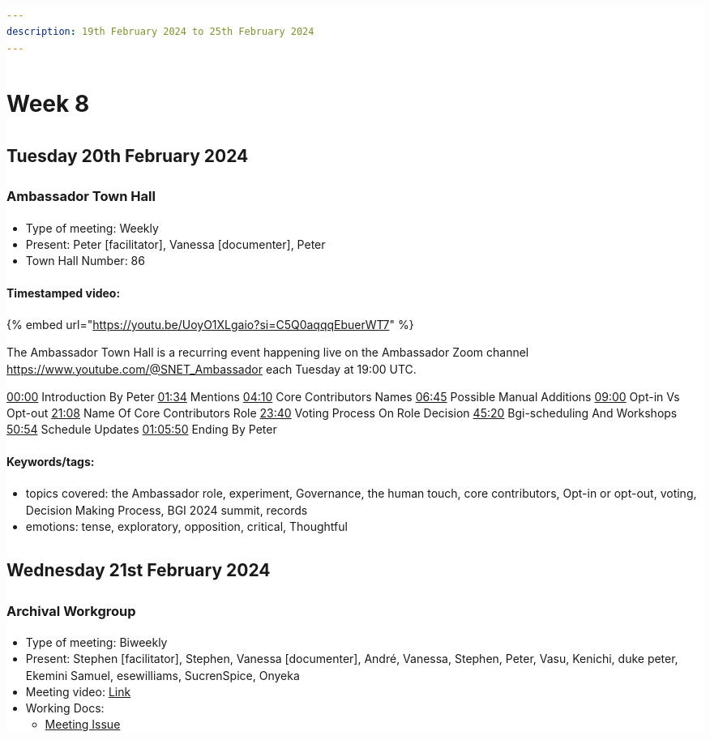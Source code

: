 ```yaml
---
description: 19th February 2024 to 25th February 2024
---
```


# Week 8

## Tuesday 20th February 2024

### Ambassador Town Hall

- Type of meeting: Weekly
- Present: Peter [facilitator], Vanessa [documenter], Peter
- Town Hall Number: 86

#### Timestamped video:
{% embed url="https://youtu.be/UoyO1XLgaio?si=C5Q0aqqqEbuerWT7" %}

The Ambassador Town Hall is a recurring event happening live on the Ambassador Zoom channel https://www.youtube.com/@SNET_Ambassador each Tuesday at 19:00 UTC.

[00:00](https://youtu.be/UoyO1XLgaio?si=C5Q0aqqqEbuerWT7\&t=0s) Introduction By Peter
[01:34](https://youtu.be/UoyO1XLgaio?si=C5Q0aqqqEbuerWT7\&t=94s) Mentions
[04:10](https://youtu.be/UoyO1XLgaio?si=C5Q0aqqqEbuerWT7\&t=250s) Core Contributors Names
[06:45](https://youtu.be/UoyO1XLgaio?si=C5Q0aqqqEbuerWT7\&t=405s) Possible Manual Additions
[09:00](https://youtu.be/UoyO1XLgaio?si=C5Q0aqqqEbuerWT7\&t=540s) Opt-in Vs Opt-out 
[21:08](https://youtu.be/UoyO1XLgaio?si=C5Q0aqqqEbuerWT7\&t=1268s) Name Of Core Contributors Role
[23:40](https://youtu.be/UoyO1XLgaio?si=C5Q0aqqqEbuerWT7\&t=1420s) Voting Process On Role Decision
[45:20](https://youtu.be/UoyO1XLgaio?si=C5Q0aqqqEbuerWT7\&t=2720s) Bgi-scheduling And Workshops 
[50:54](https://youtu.be/UoyO1XLgaio?si=C5Q0aqqqEbuerWT7\&t=3054s) Schedule Updates
[01:05:50](https://youtu.be/UoyO1XLgaio?si=C5Q0aqqqEbuerWT7\&t=3950s) Ending By Peter

#### Keywords/tags:
- topics covered: the Ambassador role, experiment, Governance, the human touch, core contributors, Opt-in or opt-out, voting, Decision Making Process, BGI 2024 summit, records
- emotions: tense, exploratory, opposition, critical, Thoughtful 


## Wednesday 21st February 2024




### Archival Workgroup

- Type of meeting: Biweekly
- Present: Stephen [facilitator], Stephen, Vanessa [documenter], André, Vanessa, Stephen, Peter, Vasu, Kenichi, duke peter, Ekemini Samuel, esewilliams, SucrenSpice, Onyeka
- Meeting video: [Link](https://www.youtube.com/watch?v=qXmEiJGWPbI&list=PL4dGsCqdRj6ct6TwdrVKm_Bjg2ToCjzQh)
- Working Docs:
  - [Meeting Issue](https://github.com/SingularityNET-Archive/SingularityNET-Archive/issues/104)
